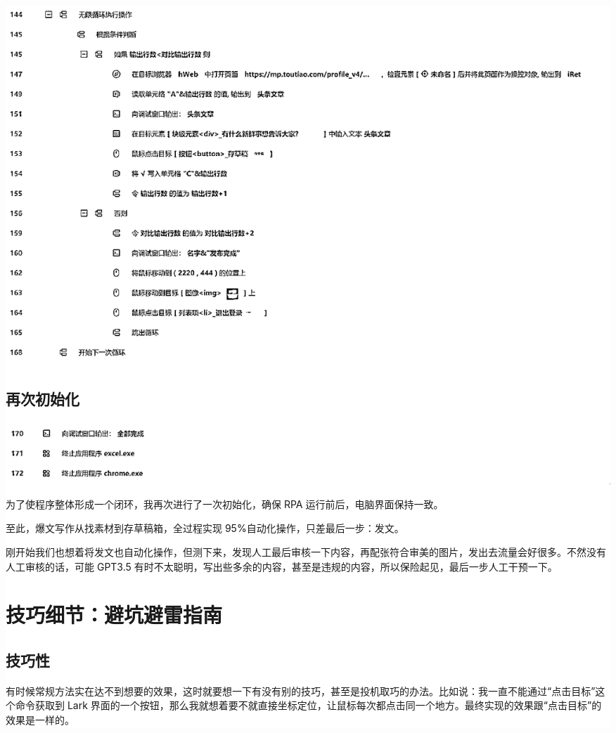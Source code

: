 ![](img/6dfd1a5ec21fe4c77eb9f9a784d7d009.png)

## 再次初始化

![](img/5f630a3d246e57b0bbebddc822b78c3a.png)

为了使程序整体形成一个闭环，我再次进行了一次初始化，确保 RPA 运行前后，电脑界面保持一致。

至此，爆文写作从找素材到存草稿箱，全过程实现 95%自动化操作，只差最后一步：发文。

刚开始我们也想着将发文也自动化操作，但测下来，发现人工最后审核一下内容，再配张符合审美的图片，发出去流量会好很多。不然没有人工审核的话，可能 GPT3.5 有时不太聪明，写出些多余的内容，甚至是违规的内容，所以保险起见，最后一步人工干预一下。

# 技巧细节：避坑避雷指南

## 技巧性

有时候常规方法实在达不到想要的效果，这时就要想一下有没有别的技巧，甚至是投机取巧的办法。比如说：我一直不能通过“点击目标”这个命令获取到 Lark 界面的一个按钮，那么我就想着要不就直接坐标定位，让鼠标每次都点击同一个地方。最终实现的效果跟“点击目标”的效果是一样的。
